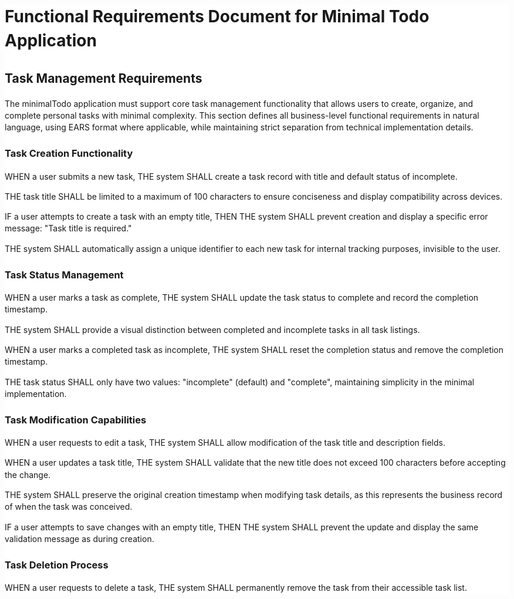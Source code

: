 # Functional Requirements Document for Minimal Todo Application

## Task Management Requirements

The minimalTodo application must support core task management functionality that allows users to create, organize, and complete personal tasks with minimal complexity. This section defines all business-level functional requirements in natural language, using EARS format where applicable, while maintaining strict separation from technical implementation details.

### Task Creation Functionality
WHEN a user submits a new task, THE system SHALL create a task record with title and default status of incomplete.

THE task title SHALL be limited to a maximum of 100 characters to ensure conciseness and display compatibility across devices.

IF a user attempts to create a task with an empty title, THEN THE system SHALL prevent creation and display a specific error message: "Task title is required."

THE system SHALL automatically assign a unique identifier to each new task for internal tracking purposes, invisible to the user.

### Task Status Management
WHEN a user marks a task as complete, THE system SHALL update the task status to complete and record the completion timestamp.

THE system SHALL provide a visual distinction between completed and incomplete tasks in all task listings.

WHEN a user marks a completed task as incomplete, THE system SHALL reset the completion status and remove the completion timestamp.

THE task status SHALL only have two values: "incomplete" (default) and "complete", maintaining simplicity in the minimal implementation.

### Task Modification Capabilities
WHEN a user requests to edit a task, THE system SHALL allow modification of the task title and description fields.

WHEN a user updates a task title, THE system SHALL validate that the new title does not exceed 100 characters before accepting the change.

THE system SHALL preserve the original creation timestamp when modifying task details, as this represents the business record of when the task was conceived.

IF a user attempts to save changes with an empty title, THEN THE system SHALL prevent the update and display the same validation message as during creation.

### Task Deletion Process
WHEN a user requests to delete a task, THE system SHALL permanently remove the task from their accessible task list.
